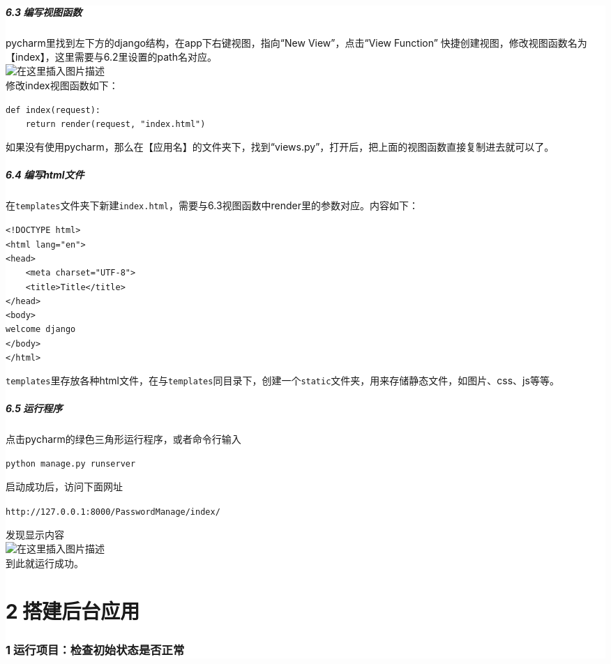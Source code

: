 ##### 6.3 编写视图函数

pycharm里找到左下方的django结构，在app下右键视图，指向“New View”，点击“View Function” 快捷创建视图，修改视图函数名为【index】，这里需要与6.2里设置的path名对应。  
![在这里插入图片描述](https://i-blog.csdnimg.cn/blog_migrate/da17c075b45636cd4c8608e37c0778eb.png)  
修改index视图函数如下：

```
def index(request):
    return render(request, "index.html")
```

如果没有使用pycharm，那么在【应用名】的文件夹下，找到“views.py”，打开后，把上面的视图函数直接复制进去就可以了。

##### 6.4 编写html文件

在`templates`文件夹下新建`index.html`，需要与6.3视图函数中render里的参数对应。内容如下：

```
<!DOCTYPE html>
<html lang="en">
<head>
    <meta charset="UTF-8">
    <title>Title</title>
</head>
<body>
welcome django
</body>
</html>
```

`templates`里存放各种html文件，在与`templates`同目录下，创建一个`static`文件夹，用来存储静态文件，如图片、css、js等等。

##### 6.5 运行程序

点击pycharm的绿色三角形运行程序，或者命令行输入

```
python manage.py runserver
```

启动成功后，访问下面网址

```
http://127.0.0.1:8000/PasswordManage/index/
```

发现显示内容  
![在这里插入图片描述](https://i-blog.csdnimg.cn/blog_migrate/55d039e262993de891c1e6b5043f5b1e.png)  
到此就运行成功。


# 2 搭建后台应用

### 1 运行项目：检查初始状态是否正常
